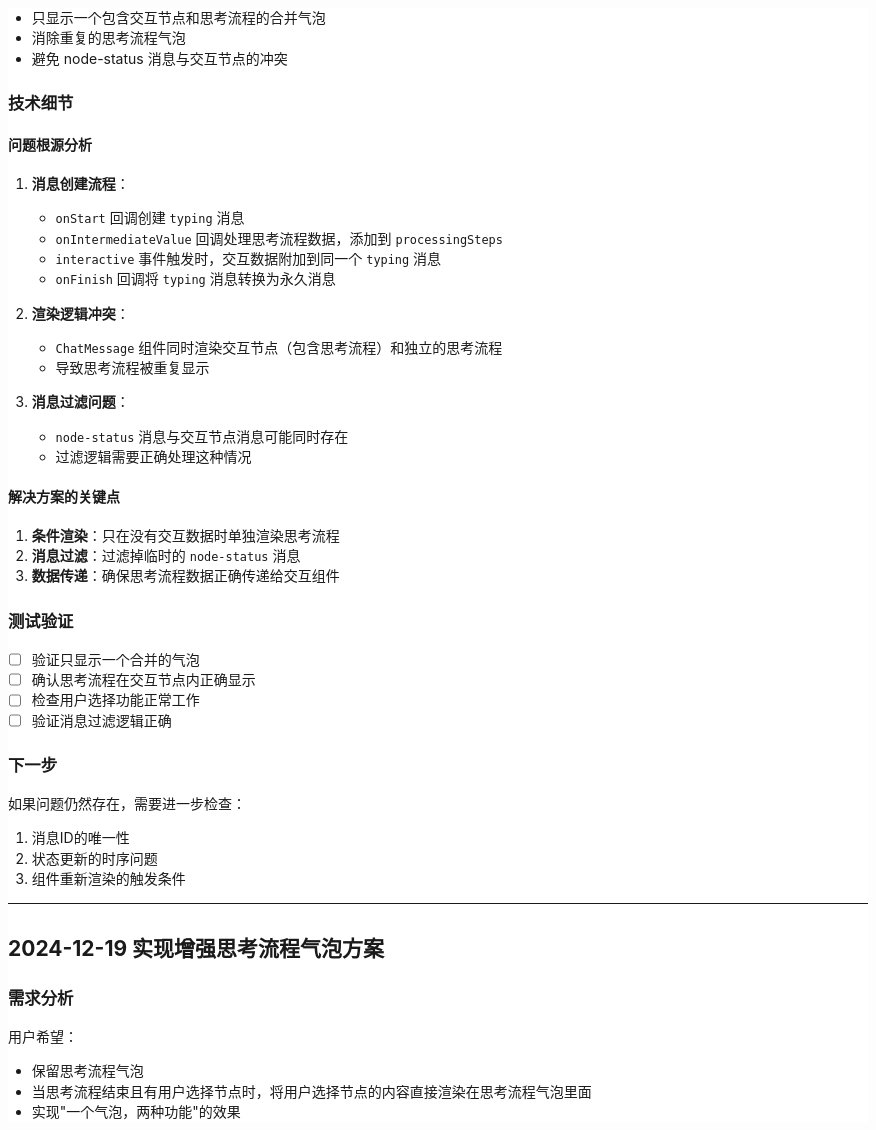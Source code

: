 - 只显示一个包含交互节点和思考流程的合并气泡
- 消除重复的思考流程气泡
- 避免 node-status 消息与交互节点的冲突

### 技术细节

#### 问题根源分析

1. **消息创建流程**：
   - `onStart` 回调创建 `typing` 消息
   - `onIntermediateValue` 回调处理思考流程数据，添加到 `processingSteps`
   - `interactive` 事件触发时，交互数据附加到同一个 `typing` 消息
   - `onFinish` 回调将 `typing` 消息转换为永久消息

2. **渲染逻辑冲突**：
   - `ChatMessage` 组件同时渲染交互节点（包含思考流程）和独立的思考流程
   - 导致思考流程被重复显示

3. **消息过滤问题**：
   - `node-status` 消息与交互节点消息可能同时存在
   - 过滤逻辑需要正确处理这种情况

#### 解决方案的关键点

1. **条件渲染**：只在没有交互数据时单独渲染思考流程
2. **消息过滤**：过滤掉临时的 `node-status` 消息
3. **数据传递**：确保思考流程数据正确传递给交互组件

### 测试验证

- [ ] 验证只显示一个合并的气泡
- [ ] 确认思考流程在交互节点内正确显示
- [ ] 检查用户选择功能正常工作
- [ ] 验证消息过滤逻辑正确

### 下一步

如果问题仍然存在，需要进一步检查：

1. 消息ID的唯一性
2. 状态更新的时序问题
3. 组件重新渲染的触发条件

---

## 2024-12-19 实现增强思考流程气泡方案

### 需求分析

用户希望：

- 保留思考流程气泡
- 当思考流程结束且有用户选择节点时，将用户选择节点的内容直接渲染在思考流程气泡里面
- 实现"一个气泡，两种功能"的效果
